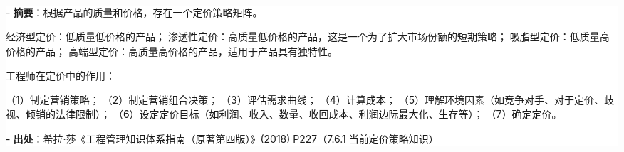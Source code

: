 \- **摘要**：根据产品的质量和价格，存在一个定价策略矩阵。

经济型定价：低质量低价格的产品；
渗透性定价：高质量低价格的产品，这是一个为了扩大市场份额的短期策略；
吸脂型定价：低质量高价格的产品；
高端型定价：高质量高价格的产品，适用于产品具有独特性。

工程师在定价中的作用：

（1）制定营销策略；
（2）制定营销组合决策；
（3）评估需求曲线；
（4）计算成本；
（5）理解环境因素（如竞争对手、对于定价、歧视、倾销的法律限制）；
（6）设定定价目标（如利润、收入、数量、收回成本、利润边际最大化、生存等）；
（7）确定定价。

\- **出处**：希拉·莎《工程管理知识体系指南（原著第四版）》(2018) P227（7.6.1 当前定价策略知识）